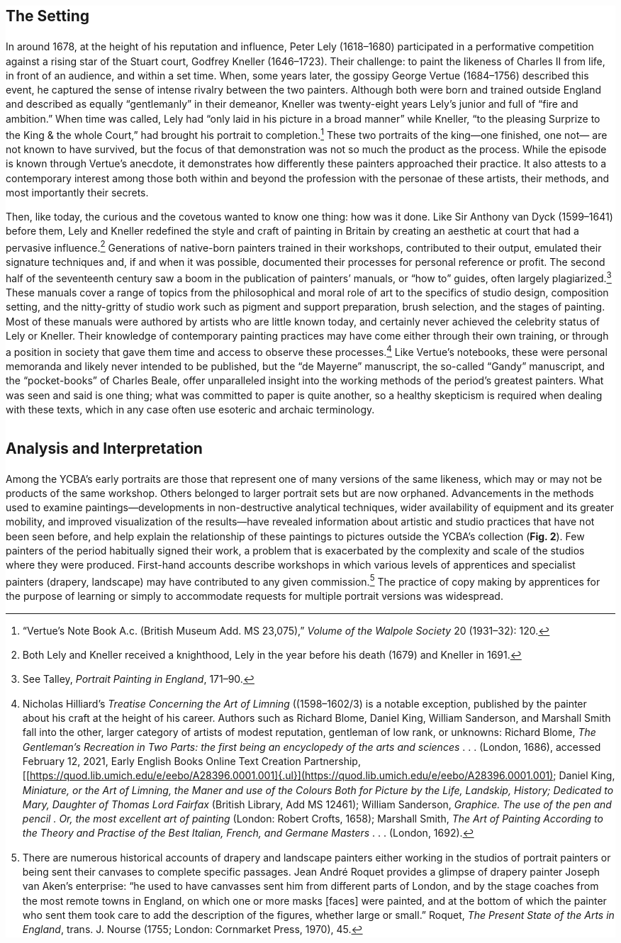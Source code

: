 ## The Setting

In around 1678, at the height of his reputation and influence, Peter Lely (1618–1680) participated in a performative competition against a rising star of the Stuart court, Godfrey Kneller (1646–1723). Their challenge: to paint the likeness of Charles II from life, in front of an audience, and within a set time. When, some years later, the gossipy George Vertue (1684–1756) described this event, he captured the sense of intense rivalry between the two painters. Although both were born and trained outside England and described as equally “gentlemanly” in their demeanor, Kneller was twenty-eight years Lely’s junior and full of “fire and ambition.” When time was called, Lely had “only laid in his picture in a broad manner” while Kneller, “to the pleasing Surprize to the King & the whole Court,” had brought his portrait to completion.[^10] These two portraits of the king—one finished, one not— are not known to have survived, but the focus of that demonstration was not so much the product as the process. While the episode is known through Vertue’s anecdote, it demonstrates how differently these painters approached their practice. It also attests to a contemporary interest among those both within and beyond the profession with the personae of these artists, their methods, and most importantly their secrets.

Then, like today, the curious and the covetous wanted to know one thing: how was it done. Like Sir Anthony van Dyck (1599–1641) before them, Lely and Kneller redefined the style and craft of painting in Britain by creating an aesthetic at court that had a pervasive influence.[^11] Generations of native-born painters trained in their workshops, contributed to their output, emulated their signature techniques and, if and when it was possible, documented their processes for personal reference or profit. The second half of the seventeenth century saw a boom in the publication of painters’ manuals, or “how to” guides, often largely plagiarized.[^12] These manuals cover a range of topics from the philosophical and moral role of art to the specifics of studio design, composition setting, and the nitty-gritty of studio work such as pigment and support preparation, brush selection, and the stages of painting. Most of these manuals were authored by artists who are little known today, and certainly never achieved the celebrity status of Lely or Kneller. Their knowledge of contemporary painting practices may have come either through their own training, or through a position in society that gave them time and access to observe these processes.[^13] Like Vertue’s notebooks, these were personal memoranda and likely never intended to be published, but the “de Mayerne” manuscript, the so-called “Gandy” manuscript, and the “pocket-books” of Charles Beale, offer unparalleled insight into the working methods of the period’s greatest painters. What was seen and said is one thing; what was committed to paper is quite another, so a healthy skepticism is required when dealing with these texts, which in any case often use esoteric and archaic terminology.

## Analysis and Interpretation

Among the YCBA’s early portraits are those that represent one of many versions of the same likeness, which may or may not be products of the same workshop. Others belonged to larger portrait sets but are now orphaned. Advancements in the methods used to examine paintings—developments in non-destructive analytical techniques, wider availability of equipment and its greater mobility, and improved visualization of the results—have revealed information about artistic and studio practices that have not been seen before, and help explain the relationship of these paintings to pictures outside the YCBA’s collection (**Fig. 2**). Few painters of the period habitually signed their work, a problem that is exacerbated by the complexity and scale of the studios where they were produced. First-hand accounts describe workshops in which various levels of apprentices and specialist painters (drapery, landscape) may have contributed to any given commission.[^14] The practice of copy making by apprentices for the purpose of learning or simply to accommodate requests for multiple portrait versions was widespread.


[^1]: The titular quotation derives from the “Commonplace Book” of Dr. Thomas Marshall, MS Marshall 80 (dated 1640s), Bodleian Library, Oxford, quoted in Mansfield Kirby Talley, *Portrait Painting in England: Studies in the Technical Literature before 1700* (Paul Mellon Centre, 1981), 150—a foundational text that has hugely influenced the research presented here. The full quote is as follows: “Most art lovers are so little aware of what the work of art they see really consists of, that they find it difficult to point out a real master among hundreds, who can explain understandably in which way and in what manner the artist has accomplished what he set out to do.” This is possibly the only English translation from a portion of Dutch script in Marshall’s writing that deals with the painting practice of Sir Anthony van Dyck. The text is also referenced in Adam Samuel Eaker, “Lore of the Studio: Van Dyck, Rubens, and the Status of Portraiture” (PhD diss., Columbia University, 2016), [[https://doi.org/10.7916/D8SJ1KKQ]{.ul}](https://doi.org/10.7916/D8SJ1KKQ).
[^2]: A number of portrait miniatures by painters like David des Granges, Nicholas Hilliard, John Hoskins, Edward Norgate, and Isaac Oliver were included in the study and are certainly relevant in terms of the comparison of historical accounts on “limning” to extant works but are omitted from this focused discussion on oil-painting practice.
[^3]: The interpretation of XRF data and its relationship to historical accounts of painting are underpinned by close looking, microscopy, infrared imaging, X-radiography, and paint cross-section analysis. The following instrumentation was utilized, although not all techniques are illustrated here: Olympus SZX16 stereo microscope for examination of paint layers, used with an Olympus DP73 microscope digital camera; Olympus BX51 stereo microscope for study of cross-sections and paint dispersions used with an Olympus DP72 microscope digital camera; Nikon D700 with a Micro-Nikkor 105-mm lens for macro photography; retrofitted Nikon D810 camera with a Coastal Optical 60-mm, macro 1:4, apochromatic lens that captures in the near IR range; Goodrich InGaAs SWIR (GA1280J) with a 0.9–1.7 μm range, used with an Edmund Optics 50mm SWIR Series Fixed Focal Length Lens; X-radiography with a Comet CXR-105 100 kV Unipolar-Open beam tube with a GE CRx Vision Scanner and GE Rhythm RT/Review Software.
[^4]: Anikó Bezur et al., *Handheld XRF in Cultural Heritage: A Practical Workbook for Conservators* (Los Angeles: Getty Conservation Institute, 2020): 152–54.
[^5]: Matthias Alfeld et al., “Optimization of Mobile Scanning Macro-XRF Systems for the *in situ* Investigation of Historical Paintings,” *Journal of Analytical Atomic Spectrometry* 26, no. 5 (2011): 899–909.
[^6]: More on the MA-XRF scanning of the *Night Watch* (1642), Rijksmuseum, Amsterdam, can be found at “Operation Night Watch,” accessed 14 May 2021, [[https://www.rijksmuseum.nl/en/whats-on/exhibitions/operation-night-watch]{.ul}](https://www.rijksmuseum.nl/en/whats-on/exhibitions/operation-night-watch).
[^7]: MA-XRF maps were collected using a Bruker M6 Jetstream. The instrument was equipped with a Rh target and operated at 50 kV and 300 μA. The entire painting was imaged using a 400-μm X-ray spot size, pixel size of 350 μm and a dwell time of 10 ms per pixel. Close-up scans of eye and cheek passages were obtained using a 100-μm spot size, pixel size of 50 μm and a dwell time of 75 ms/pixel. Each face was also scanned using a 200-μm spot size, 150-μm pixel size and 20-ms/pixel dwell time. Except for scans of entire paintings, a He purge of 0.6 L/min was utilized to enhance detection of lighter elements. Element maps were generated after the data was processed using either the Bruker M6 software or Pymca and Datamuncher. A specific color was assigned to each element by the authors for consistency and increased visibility when the maps are overlaid.
[^8]: To provide directly comparable images, consistent gamma levels were maintained across the MA-XRF eye scans illustrated in fig. 1. It should be noted that examples a and b also contain lower levels of copper across the entire flesh area; however, because there is so much more on the surface of the paint layer, the surrounding, weaker signals for copper are suppressed in the images. In other words, the very high levels of copper in certain areas obscure the low levels of copper in all other areas. On the other examples (c–i), copper levels are consistently lower.
[^9]: In addition to the projects described above, numerous significant contributions have been made to the understanding of seventeenth- and eighteenth-century painting practice, and specifically the accuracy of historical written accounts in consideration of new technical analysis of contemporary artworks, among them, Mansfield Kirby Talley and Karin Groen, “Thomas Bardwell and His Practice of Painting: A Comparative Investigation between Described and Actual Painting Technique,” *Studies in Conservation* 20, no. 2 (1975): 44–108; Ella Hendriks and Karin Groen, “Lely’s Studio Practice,” *Hamilton Kerr Institute Bulletin* 2 (1994): 21–37; Sylvana Barrett and Dusan C. Stulik, “An Integrated Approach for the Study of Painting Techniques,” *Historical Painting Techniques, Materials, and Studio Practice: Preprints of a Symposium, University of Leiden, the Netherlands, 26–29 June 1995*, ed. Arie Wallert, Erma Hermens, and Marja F. J. Peck (Marina del Rey, CA: Getty Conservation Institute, 1996), 6–11; M. J. N. Stols-Witlox, *Historical Recipes for Preparatory Layers for Oil Paintings in Manuals, Manuscripts, and Handbooks in North West Europe, 1550–1900: Analysis and Reconstructions* (PhD diss., University of Amsterdam), accessed February 15, 2021, [[https://hdl.handle.net/11245/1.430263]{.ul}](https://hdl.handle.net/11245/1.430263); Alison Stock, “Does the de Mayerne Manuscript Reflect Contemporary Studio Practice?,” in *In Artists’ Footsteps: The Reconstruction of Pigments and Paintings; Studies in Honour of Renate Woudhuysen-Keller* (n.p.: Antique Collectors’ Club, 2013), 109–115.
[^10]: “Vertue’s Note Book A.c. (British Museum Add. MS 23,075),” *Volume of the Walpole Society* 20 (1931–32): 120.
[^11]: Both Lely and Kneller received a knighthood, Lely in the year before his death (1679) and Kneller in 1691.
[^12]: See Talley, *Portrait Painting in England*, 171–90.
[^13]: Nicholas Hilliard’s *Treatise Concerning the Art of Limning* ((1598–1602/3) is a notable exception, published by the painter about his craft at the height of his career. Authors such as Richard Blome, Daniel King, William Sanderson, and Marshall Smith fall into the other, larger category of artists of modest reputation, gentleman of low rank, or unknowns: Richard Blome, *The Gentleman’s Recreation in Two Parts: the first being an encyclopedy of the arts and sciences* . . . (London, 1686), accessed February 12, 2021, Early English Books Online Text Creation Partnership, [[https://quod.lib.umich.edu/e/eebo/A28396.0001.001]{.ul}](https://quod.lib.umich.edu/e/eebo/A28396.0001.001); Daniel King, *Miniature, or the Art of Limning, the Maner and use of the Colours Both for Picture by the Life, Landskip, History; Dedicated to Mary, Daughter of Thomas Lord Fairfax* (British Library, Add MS 12461); William Sanderson, *Graphice. The use of the pen and pencil . Or, the most excellent art of painting* (London: Robert Crofts, 1658); Marshall Smith, *The Art of Painting According to the Theory and Practise of the Best Italian, French, and Germane Masters* . . . (London, 1692).
[^14]: There are numerous historical accounts of drapery and landscape painters either working in the studios of portrait painters or being sent their canvases to complete specific passages. Jean André Roquet provides a glimpse of drapery painter Joseph van Aken’s enterprise: “he used to have canvasses sent him from different parts of London, and by the stage coaches from the most remote towns in England, on which one or more masks \[faces\] were painted, and at the bottom of which the painter who sent them took care to add the description of the figures, whether large or small.” Roquet, *The Present State of the Arts in England*, trans. J. Nourse (1755; London: Cornmarket Press, 1970), 45.
[^15]: The task of completing and restoring these paintings fell both to assistants working in Lely’s studio at the end of his life, like Henrik Sonnius, as well as to more established painters including William Wissing, Gaspar or Caspar “Magdalen” Smith, Peter Nason, and Pieter Gerritsz van Roestraten. See Mansfield Kirby Talley, “Executors Account-Book of Sir Peter Lely, 1679–1691,” in *Portrait Painting in England*, 360; Talley, “Extracts from the Executors Account-Book of Sir Peter Lely, 1679–1691: An Account of the Contents of Sir Peter’s Studio,” *Burlington Magazine* 120, no. 908 (1978): 745–49; and the anonymous, unpublished *Book of Accompts of the Hon. Roger North, Dr. William Stokeham, and Hugh May, executors of Sir Peter Lely, during the years 1679–1692*, British Library, Add MS 16174, 12v–16r.
[^16]: For more on the pricing of portraiture, the role of studio assistants, and copy making during this period, see also “Van Dyck’s London Studio,” in *Van Dyck and Britain*, ed. Karen Hearn (London:, Tate Britain, 2009), 152–69; Linda Bauer, “Van Dyck, Replicas and Tracing,” *Burlington Magazine* 149, no. 1427 (2007): 99–101; J. D. Stewart, “Records of Payment to Sir Godfrey Kneller and His Contemporaries,” *Burlington Magazine* 113, no. 814 (1971): 30–33.
[^17]: See Karen Hearn, *Cornelius Johnson* (London: Paul Holberton, 2015); and Edward Town and Jessica David, “The Early Career of Cornelius Johnson, 1593–1627,” in *Cornelius Johnson: Painter to King and Country* (London: Weiss Gallery, 2016), 18–-35.
[^18]: Regarding orpiment, see Donald Fels, *Lost Secrets of Flemish Painting: Including the First Complete English Translation of the De Mayerne Manuscript, B. M. Sloane 2052* (Hillside, VA: Alchemist), 118; and J. A. van de Graaf, “Het De Mayerne Manuscript als Bron voor de Schildertechniek van de Barok” (PhD diss., University of Utrecht, 1958, 174). See also Hearn, *Cornelius Johnson*, 63. Various scholars have noted that this section of the manuscript appears to be written in a different hand; Hearn suggests it could be Johnson’s. See also King, *Miniature, or the Art of Limning*, f. 46v. For more on the compilation and content of King’s manuscript, see Talley, *Portrait Painting in England*, 207–27.
[^19]: The anonymous author of *The Excellency of the Pen and Pencil* (London, 1668) wrote that “sweeting” will “drive and intermix the Colours one into another, that they will appear as if they were all laid on once, and not at several times” (102). King, among other authors, uses the term “sweeten” to describe soft blending (*Miniature, or the Art of Limning*, 47r). On sweetening brushes see also R. D. Harley, “Artists’ Brushes: Historical Evidence from the Sixteenth to the Nineteenth Century,” *Studies in Conservation* 17, supp. 1 (1972): 123–29**.**
[^20]: Rica Jones and Joyce H. Townsend, “Portrait of Susanna Temple, later Lady Lister, 1620 by Cornelius Johnson,” Tudor and Stuart Technical Entries, accessed Februray 2021, [[https://www.tate.org.uk/about-us/projects/tudor-stuart-technical-research/entries/portrait-susanna-temple-later-lady-lister]{.ul}](https://www.tate.org.uk/about-us/projects/tudor-stuart-technical-research/entries/portrait-susanna-temple-later-lady-lister).
[^21]: Another version of Johnson’s *Sir Alexander Temple* is at Hagley Hall, Stourbridge. On Johnson’s copy making and pricing, see Hearn, *Cornelius Johnson*, 18–19.
[^22]: Hearn notes these and additional characteristics of Johnson’s portraiture in *Cornelius Johnson*, 8–9.
[^23]: The term *bice* here refers to a blue pigment, often a low-grade, fine copper blue related to azurite, but elsewhere it may also refer to a synthetic basic copper carbonate (synthetic azurite). Talley compiled a list of pigments mentioned in notable historical texts on portraiture in *Portrait Painting in England*, 400–405. See also R. D. Harley, *Artists’ Pigments c. 1600–1835: A Study in English Documentary Sources*, 2nd ed. (London: Butterworth Scientific, 1982), and for *bice* see p. 47.
[^24]: For more on the historical production of lake pigments and their recipes, see Jo Kirby, Marika Spring, and Catherine Higgitt, “The Technology of Red Lake Pigment Manufacture: Study of the Dyestuff Substrate,” *National Gallery Technical Bulletin* 26 (2005): 71–87; and [Jo Kirby](https://archetype.co.uk/our-titles/books-by-jo-kirby/?aid=65), [Maarten van Bommel](https://archetype.co.uk/our-titles/books-by-maarten-van-bommel/?aid=184), and [André Verhecken](https://archetype.co.uk/our-titles/books-by-andr----verhecken/?aid=292), *Natural Colorants for Dyeing and Lake Pigments: Practical Recipes and their Historical Sources* (London: Archetype), 2014.
[^25]: Johnson produced several (known), small-scale versions or adaptations of Van Dyck portraits, including an oil on copper of *Charles II as Prince of Wales* *with a Spaniel* now in the collection of Crab Tree Farm, Lake Bluff, Illinois. For more on Van Dyck’s influence in Britain and his London studio, see Hearn, *Van Dyck and Britain*, 10–13; and Hearn, *Cornelius Johnson*, 24–26, 30–33.
[^26]: King, *Miniature, or the Art of Limning*, f. 42r.
[^27]: Talley (*Portrait Painting in England*, 208) notes that when pigments are listed in manuscripts without punctuation this generally implies a mixture of those named colors.
[^28]: The identification of copper using XRF is fairly straightforward, but interpreting it as azurite blue, rather than a green or a paint additive (such as a drying agent) requires additional consideration and/ or analysis. Henry Peacham, for example, urged painters to include verdigris (the copper-based green pigment) when modeling black textiles and hair: “For blacke-velvet, take Lampe-black and Verdigeace for your first ground; but then when its dry, lay it over with Ivory blacke and Verdigreace, (to helpe it to dry).” Peacham, *The Compleat Gentleman* (London, 1622; repr. Oxford: Claredon: 1906), 132. De Mayerne notes the use of siccatives, specifically for slow-drying lake and (an unidentified) black, referencing copper-containing “verdet” \[verdigris\], white copperas, and umber. See Graaf, *De Mayerne Manuscript*, 187. See also Marika Spring, “New Insights into the Materials of Fifteenth- and Sixteenth-Century Netherlandish Paintings in the National Gallery, London,” *Heritage Science* 5, no. 40 (2017), [[https://doi.org/10.1186/s40494-017-0152-3]{.ul}](https://doi.org/10.1186/s40494-017-0152-3); and on other siccatives, Marika Spring, “Colourless Powdered Glass as an Additive in Fifteenth- and Sixteenth-Century European Paintings,” *National Gallery Technical Bulletin* 33 (2012), 4–26. For more on Van Dyck’s palette, flesh painting, and use of azurite, see Ashok Roy, “The National Gallery Van Dycks: Technique and Development, *National Gallery Technical Bulletin* 20 (1999): 50–83.
[^29]: A copy of the “Gandy manuscript” was transcribed into what is now called the “Memorandum Book, 1777–1795,” compiled with the *Memorandum Books of Ozias Humphry, R.A., containing notes of travel, observations on paintings, diaries of his own occupations, and miscellaneous entries* . . . , British Library, Add MS 22950.
[^30]: Gandy, Add MS 22950, f. 39v (pp. numbered 23). The pages related to “Gandy’s” notes are numbered differently from the rest of the book. Each set of facing pages in this section was given a single number. For clarity, both the folio numbers and the written page numbers are recorded here. On the use of the term “to break” (paint hues and values) in historical English-language texts, see Ulrike Kern, “The Origins of Broken Colours,” *Journal of the Warburg and Courtauld Institutes* 79 (2016): 187–89.
[^31]: Gandy, Add MS 22950, f. 38r (pp. 21). Gandy does not identify Van Dyck’s blue as azurite.
[^32]: Gandy, Add MS 22950, f. 32v (pp. 16). On the possible identity of Mr. Fever, see Talley, *Portrait Painting in England*, 315–20.
[^33]: Fever told Gandy that Lely mixed up to forty flesh tints on his palette, “tempered” to match the subjects’ flesh as observed from life. This may explain why Lely took such a great deal of time to complete just his sitters’ heads. Gandy, Add MS 22950, f. 20v (pp. 4).
[^34]: Gandy, Add MS 22950, f. 24v (pp. 8). “Hack” seems to refer to merging adjacent paint passages discreetly rather than blending them together or “sweetening” them.
[^35]: “Vertue’s Note Book A.q. \[British Museum, Add. MS. 23,071\],” *Volume of the Walpole Society* 24 (1935–36): 28. For more on Lely’s mentoring, see Diana Dethloff, “Lely, Drawing, and the Training of Artists,” in *Court, Country, City: British Art and Architecture, 1660–1735*, ed. Mark Hallett, Nigel Llewellyn, and Martin Myrone (New Haven: Yale Center for British Art; London: Paul Mellon Centre for Studies in British Art, 2016), 291–312.
[^36]: The Beales commissioned portraits from Lely of several friends so that they could observe him at work. Lely accepted a portion of his fee in the form of pigment, including ultramarine and lake. According to Charles, Mary took copious notes during these sessions, but after several visits both husband and wife noted that Lely became guarded and worked in a “more conceiled mysterious scanty way of painting then the way he used formerly, wch wee both thought was a farr more open & free & much more was to be observed and gained from.” “Vertue’s Note Book A.q.,” 170.
[^37]: An unfinished portrait of James II by Lely (National Portrait Gallery, London, inv. 5211), including just the sitter’s head, showcases his subtly laid patches of unblended flesh tints. Such a study could be the source of multiple versions, incorporated onto “poses” by studio assistants.
[^38]: See Talley, *Portrait Painting in England*, 335.
[^39]: Gandy, Add MS 22950, f. 21r (pp. 4).
[^40]: Consistent with examples discussed above, Lely adjusted his palette according to the gender of his sitter. Gandy’s friend Fever reported watching Lely work up a portrait of the 2nd Earl of Sandwich and questioned Lely as to why the Earl’s complexion was so bright and red in places. Lely assured Fever and the Earl that the colors would lose their strength in the drying process. Fever noted of Lely’s palette for female sitters that “Mr. Lilly uses Ultramarine very seldom about a very fair Lady’s face, for his Men removes it.” Gandy, Add MS 22950, f. 25v (pp. 9); f. 21r (pp. 4).
[^41]: Gandy, Add MS 22950, f. 35v–36v (pp. 19–20).
[^42]: Gandy, Add MS 22950, f. 32r, 32v (pp. 15–16).
[^43]: See note 36. For more on Charles Beale’s pigments and their exchange, see Talley, *Portrait Painting in England*, 276–77.
[^44]: Out of thirty documented notebooks kept by Charles Beale, only two survive (1676/7) and (1680/1) at the Bodleian Library, Oxford University, and the National Portrait Gallery Archive, respectively. Much of what exists was reiterated, in some form, by Vertue in his notebooks. See also Talley, *Portrait Painting in England*, 270–305.
[^45]: Charles lists numerous copies made by Mary, some after privately owned paintings that were borrowed for the express purpose of reproduction; her son, Charles Jr., was sometimes sent to fetch and return them. For example, in July 1681 Charles recorded that “my D. heart finisht the first Coppy of ye HL. \[the honorable lady\] of Lady Ogles picture after Sr. P \[Sir Peter\] Lely at Newcastle House. “Vertue’s Note Book A.x. \[British Museum, Add. MS. 23,072\],” *Volume of the Walpole Society* 24 (1935–36): 175.
[^46]: “Vertue’s Note Book A.x.,” 168–69.
[^47]: For commissioned portraits and copies, Mary could take up to four sittings for the likeness and flesh painting, plus several additional days to finish the sitter’s clothing and the background. See Talley, *Portrait Painting in England*, 294–97.
[^48]: For discussion on a comparable Beale at the Tate, see Rica Jones and Joyce H. Townsend, “Portrait of a Young Girl, c. 1681 by Mary Beale,” Tudor and Stuart Technical Research Entries, accessed February 2021, [[https://www.tate.org.uk/about-us/projects/tudor-stuart-technical-research/entries/portrait-young-girl-c1681]{.ul}](https://www.tate.org.uk/about-us/projects/tudor-stuart-technical-research/entries/portrait-young-girl-c1681).
[^49]: The presence of a brown oil “sketch” between the ground and upper paint layers is ubiquitous among the portraits discussed here. The hue is typically a warm brown, composed of brown umber, earths, and/or a red lake, applied with a fine brush to delineate facial features (possibly over a charcoal or chalk sketch). A broader brush was sometimes used to block in the background and add approximate values to the sitters’ heads and costumes.
[^50]: As noted above regarding the portrait of *Martha Temple, Lady Penyston*, XRF analysis is incapable of identifying organic materials such as the colorant of lake pigments, but the presence of substrate materials (calcium carbonate, potassium carbonate) can offer clues to the locations of now-faded lakes. For instance, MA-XRF shows crisp strokes of a calcium-containing material on Bart’s upper lip, nostrils, irises, and upper lash lines. Those calcium-rich marks do not correspond to other materials identified with XRF (like earth, umber, vermilion, or bone black pigment), implying it was added discreetly. Its pattern is consistent with a method of underpainting described by the anonymous author of *The Excellency of the Pen and Pencil*: “tracing out these parts with Lake is to be done before you lay on any Colour” (101). The author then suggests wiping the color away lightly so it doesn’t “overcome” the other colors.
[^51]: Roquet, *Present State of the Arts in England*, 34.
[^52]: On Kneller’s studio and his placement of mirrors, see Gandy, Add MS 22950, f. 32r. When Alexander Pope wrote to Lady Wortley of Kneller’s consent to visit her, he impressed upon her that it was “a manner in which they seldom draw any but Crown’d Heads” (i.e., members of the royal household). Pope, *The Correspondence of Alexander Pope*, vol. 2, *1720*, ed. George Sherburn (Oxford: Clarendon, 1956), 22.
[^53]: Pope, *Correspondence*, 22.
[^54]: Except for impasto passages, the body of Kneller’s paint appears lean and quite liquid. This may have been intentional, to encourage the paint’s fluidity in support of his fast brushwork. Fever noted that Kneller had a habit of cleaning his brushes in linseed oil and proceeding to use them without wiping the residue, making the oil “swim” on the color and, according to Fever, to “starve them” (perhaps as the paint became diluted and sullied by pigment residue from the oil pot). Gandy, Add MS 22950, f. 33v. William T. Whitley references a number of passages (like the above) from the Gandy manuscript, which he encountered via Ozias Humphry’s “notebooks” before Gandy was identified as their source. Whitley, *Artists and Their Friends in England, 1700–1799* (London: Medici Society, 1928), 237.
[^55]: Gandy, Add MS 22950, f. 45v–46r (pp. 29).
[^56]: Gandy, Add MS 22950, f. 45v.
[^57]: For comparison to technical studies on comparable Kneller portraits, specifically his application and use of under- and preparatory layers, see Rica Jones and Joyce H. Townsend, “John Smith the Engraver 1696, by Godfrey Kneller,” Tudor and Stuart Technical Entries, accessed February 2021, [[https://www.tate.org.uk/about-us/projects/tudor-stuart-technical-research/entries/john-smith-engraver-1696]{.ul}](https://www.tate.org.uk/about-us/projects/tudor-stuart-technical-research/entries/john-smith-engraver-1696); and Jones and Townsend, “The Harvey Family 1721, by Godfrey Kneller,” Tudor and Stuart Technical Entries, accessed February 2021, [[https://www.tate.org.uk/about-us/projects/tudor-stuart-technical-research/entries/harvey-family-1721]{.ul}](https://www.tate.org.uk/about-us/projects/tudor-stuart-technical-research/entries/harvey-family-1721).
[^58]: For more on Kneller’s technique and analysis of his “Kit-Cat” or “Kit-Kat” portraits (depicting members of the Kit-Cat dining club), see Talley, *Portrait Painting in England*, 344–56; see also the unfinished portrait of *Richard Boyle, 2nd Viscount of Shannon* at the National Portrait Gallery, London (inv. 3235).
[^59]: There is no visible colorant within the passages that contain the calcium mentioned here.
[^60]: Like Lely, Kneller left hundreds of unfinished portraits in his studio, and his will stipulated that “no finished portraits shall be delivered under the usual price (15 guineas for a head, 20 with one hand, 30 for a half, and 60 for a whole length . . .), but that those left unfinished shall be finished by \[Edward\] Byng \[his assistant\],” quoted in C. H. Collins Baker, *Lely and Stuart Portrait Painters: A Study of English Portraiture Before and after Van Dyck* (London: P. L. Warner, publisher to the Medici Society, 1912), 93. See also Roquet, *Present State of the Arts in England*, 33.
[^61]: In situ analysis was conducted using a Bruker Tracer III-SD handheld X-ray fluorescence spectrometer in the collections of the Denver Art Museum by Roxanne Sperber (then at Yale’s Institute for the Preservation of Cultural Heritage), and at the National Portrait Gallery, London, and at National Trust UK properties by Richard Hark (author). The authors are grateful to the following for sharing their expertise and access to their collections: Matthew Hargraves, Chief Curator of Art Collections at the YCBA, Kathleen Stuart, then at the Denver Art Museum; Charlotte Bolland, Alexandra Gent, and Polly Saltmarsh, National Portrait Gallery, London; Gerry Alabone, Daniel Cull, Christine Sitwell, and David Taylor, National Trust, UK; David Solkin, Professor Emeritus, Dept. of History of Art, The Courtauld Institute of Art; Lawrence Hendra and Philip Mould, Philip Mould Gallery, London; and Florence Evans, Charles Mackay, and Mark Weiss, Weiss Gallery, London.